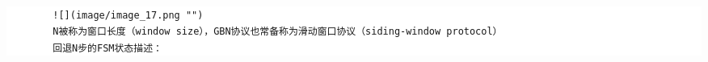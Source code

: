 			![](image/image_17.png "")
			N被称为窗口长度（window size），GBN协议也常备称为滑动窗口协议（siding-window protocol）
			回退N步的FSM状态描述：